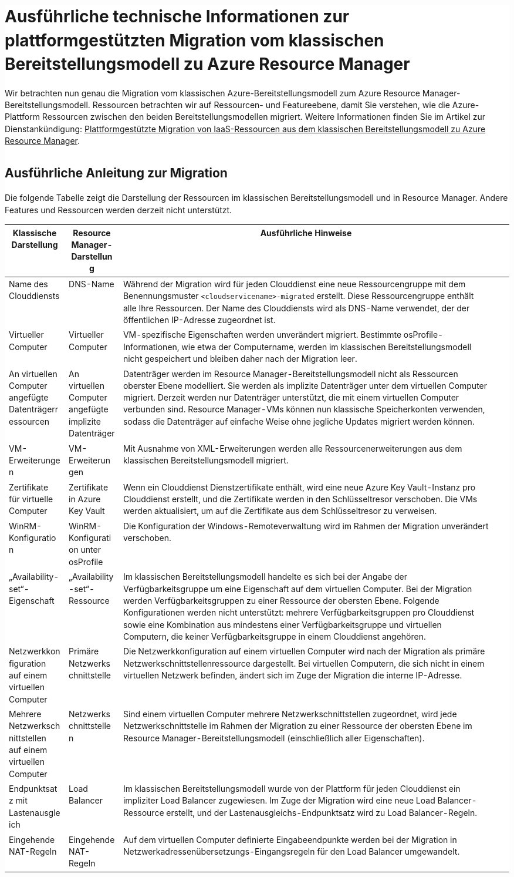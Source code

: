 <properties
	pageTitle="Ausführliche technische Informationen zur plattformgestützten Migration vom klassischen Bereitstellungsmodell zu Azure Resource Manager | Microsoft Azure"
	description="Dieser Artikel bietet ausführliche technische Informationen zur plattformgestützten Migration vom klassischen Bereitstellungsmodell zu Azure Resource Manager."
	services="virtual-machines-windows"
	documentationCenter=""
	authors="mahthi"
	manager="timlt"
	editor=""
	tags="azure-resource-manager"/>

<tags
	ms.service="virtual-machines-windows"
	ms.workload="infrastructure-services"
	ms.tgt_pltfrm="vm-windows"
	ms.devlang="na"
	ms.topic="article"
	ms.date="08/22/2016"
	ms.author="mahthi"/>

# Ausführliche technische Informationen zur plattformgestützten Migration vom klassischen Bereitstellungsmodell zu Azure Resource Manager
Wir betrachten nun genau die Migration vom klassischen Azure-Bereitstellungsmodell zum Azure Resource Manager-Bereitstellungsmodell. Ressourcen betrachten wir auf Ressourcen- und Featureebene, damit Sie verstehen, wie die Azure-Plattform Ressourcen zwischen den beiden Bereitstellungsmodellen migriert. Weitere Informationen finden Sie im Artikel zur Dienstankündigung: [Plattformgestützte Migration von IaaS-Ressourcen aus dem klassischen Bereitstellungsmodell zu Azure Resource Manager](virtual-machines-windows-migration-classic-resource-manager.md).

## Ausführliche Anleitung zur Migration

Die folgende Tabelle zeigt die Darstellung der Ressourcen im klassischen Bereitstellungsmodell und in Resource Manager. Andere Features und Ressourcen werden derzeit nicht unterstützt.

| Klassische Darstellung | Resource Manager-Darstellung | Ausführliche Hinweise | | |
|--------------------------------------------------------|-------------------------------------------------|-------------------------------------------------------------------------------------------------------------------------------------------------------------------------------------------------------------------------------------------------------------------------------------------------------------------------------------------------------------------------------------------------------------------------------------------------------------------|---|---|
| Name des Clouddiensts | DNS-Name | Während der Migration wird für jeden Clouddienst eine neue Ressourcengruppe mit dem Benennungsmuster `<cloudservicename>-migrated` erstellt. Diese Ressourcengruppe enthält alle Ihre Ressourcen. Der Name des Clouddiensts wird als DNS-Name verwendet, der der öffentlichen IP-Adresse zugeordnet ist. | | |
| Virtueller Computer | Virtueller Computer | VM-spezifische Eigenschaften werden unverändert migriert. Bestimmte osProfile-Informationen, wie etwa der Computername, werden im klassischen Bereitstellungsmodell nicht gespeichert und bleiben daher nach der Migration leer. | | |
| An virtuellen Computer angefügte Datenträgerressourcen | An virtuellen Computer angefügte implizite Datenträger | Datenträger werden im Resource Manager-Bereitstellungsmodell nicht als Ressourcen oberster Ebene modelliert. Sie werden als implizite Datenträger unter dem virtuellen Computer migriert. Derzeit werden nur Datenträger unterstützt, die mit einem virtuellen Computer verbunden sind. Resource Manager-VMs können nun klassische Speicherkonten verwenden, sodass die Datenträger auf einfache Weise ohne jegliche Updates migriert werden können. | | |
| VM-Erweiterungen | VM-Erweiterungen | Mit Ausnahme von XML-Erweiterungen werden alle Ressourcenerweiterungen aus dem klassischen Bereitstellungsmodell migriert. | | |
| Zertifikate für virtuelle Computer | Zertifikate in Azure Key Vault | Wenn ein Clouddienst Dienstzertifikate enthält, wird eine neue Azure Key Vault-Instanz pro Clouddienst erstellt, und die Zertifikate werden in den Schlüsseltresor verschoben. Die VMs werden aktualisiert, um auf die Zertifikate aus dem Schlüsseltresor zu verweisen. | | |
| WinRM-Konfiguration | WinRM-Konfiguration unter osProfile | Die Konfiguration der Windows-Remoteverwaltung wird im Rahmen der Migration unverändert verschoben. | | |
| „Availability-set“-Eigenschaft | „Availability-set“-Ressource | Im klassischen Bereitstellungsmodell handelte es sich bei der Angabe der Verfügbarkeitsgruppe um eine Eigenschaft auf dem virtuellen Computer. Bei der Migration werden Verfügbarkeitsgruppen zu einer Ressource der obersten Ebene. Folgende Konfigurationen werden nicht unterstützt: mehrere Verfügbarkeitsgruppen pro Clouddienst sowie eine Kombination aus mindestens einer Verfügbarkeitsgruppe und virtuellen Computern, die keiner Verfügbarkeitsgruppe in einem Clouddienst angehören. | | |
| Netzwerkkonfiguration auf einem virtuellen Computer | Primäre Netzwerkschnittstelle | Die Netzwerkkonfiguration auf einem virtuellen Computer wird nach der Migration als primäre Netzwerkschnittstellenressource dargestellt. Bei virtuellen Computern, die sich nicht in einem virtuellen Netzwerk befinden, ändert sich im Zuge der Migration die interne IP-Adresse. | | |
| Mehrere Netzwerkschnittstellen auf einem virtuellen Computer | Netzwerkschnittstellen | Sind einem virtuellen Computer mehrere Netzwerkschnittstellen zugeordnet, wird jede Netzwerkschnittstelle im Rahmen der Migration zu einer Ressource der obersten Ebene im Resource Manager-Bereitstellungsmodell (einschließlich aller Eigenschaften). | | |
| Endpunktsatz mit Lastenausgleich | Load Balancer | Im klassischen Bereitstellungsmodell wurde von der Plattform für jeden Clouddienst ein impliziter Load Balancer zugewiesen. Im Zuge der Migration wird eine neue Load Balancer-Ressource erstellt, und der Lastenausgleichs-Endpunktsatz wird zu Load Balancer-Regeln. | | |
| Eingehende NAT-Regeln | Eingehende NAT-Regeln | Auf dem virtuellen Computer definierte Eingabeendpunkte werden bei der Migration in Netzwerkadressenübersetzungs-Eingangsregeln für den Load Balancer umgewandelt. | | |